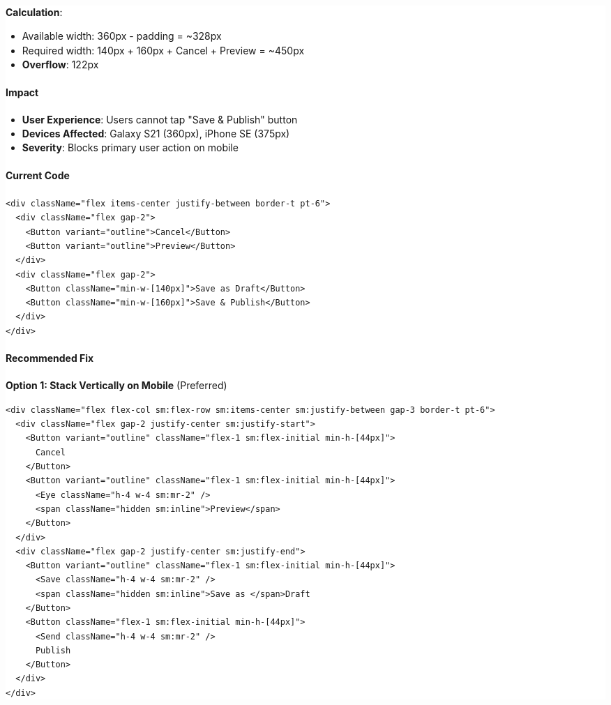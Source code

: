 **Calculation**:
- Available width: 360px - padding = ~328px
- Required width: 140px + 160px + Cancel + Preview = ~450px
- **Overflow**: 122px

#### Impact

- **User Experience**: Users cannot tap "Save & Publish" button
- **Devices Affected**: Galaxy S21 (360px), iPhone SE (375px)
- **Severity**: Blocks primary user action on mobile

#### Current Code

```tsx
<div className="flex items-center justify-between border-t pt-6">
  <div className="flex gap-2">
    <Button variant="outline">Cancel</Button>
    <Button variant="outline">Preview</Button>
  </div>
  <div className="flex gap-2">
    <Button className="min-w-[140px]">Save as Draft</Button>
    <Button className="min-w-[160px]">Save & Publish</Button>
  </div>
</div>
```

#### Recommended Fix

**Option 1: Stack Vertically on Mobile** (Preferred)

```tsx
<div className="flex flex-col sm:flex-row sm:items-center sm:justify-between gap-3 border-t pt-6">
  <div className="flex gap-2 justify-center sm:justify-start">
    <Button variant="outline" className="flex-1 sm:flex-initial min-h-[44px]">
      Cancel
    </Button>
    <Button variant="outline" className="flex-1 sm:flex-initial min-h-[44px]">
      <Eye className="h-4 w-4 sm:mr-2" />
      <span className="hidden sm:inline">Preview</span>
    </Button>
  </div>
  <div className="flex gap-2 justify-center sm:justify-end">
    <Button variant="outline" className="flex-1 sm:flex-initial min-h-[44px]">
      <Save className="h-4 w-4 sm:mr-2" />
      <span className="hidden sm:inline">Save as </span>Draft
    </Button>
    <Button className="flex-1 sm:flex-initial min-h-[44px]">
      <Send className="h-4 w-4 sm:mr-2" />
      Publish
    </Button>
  </div>
</div>
```
